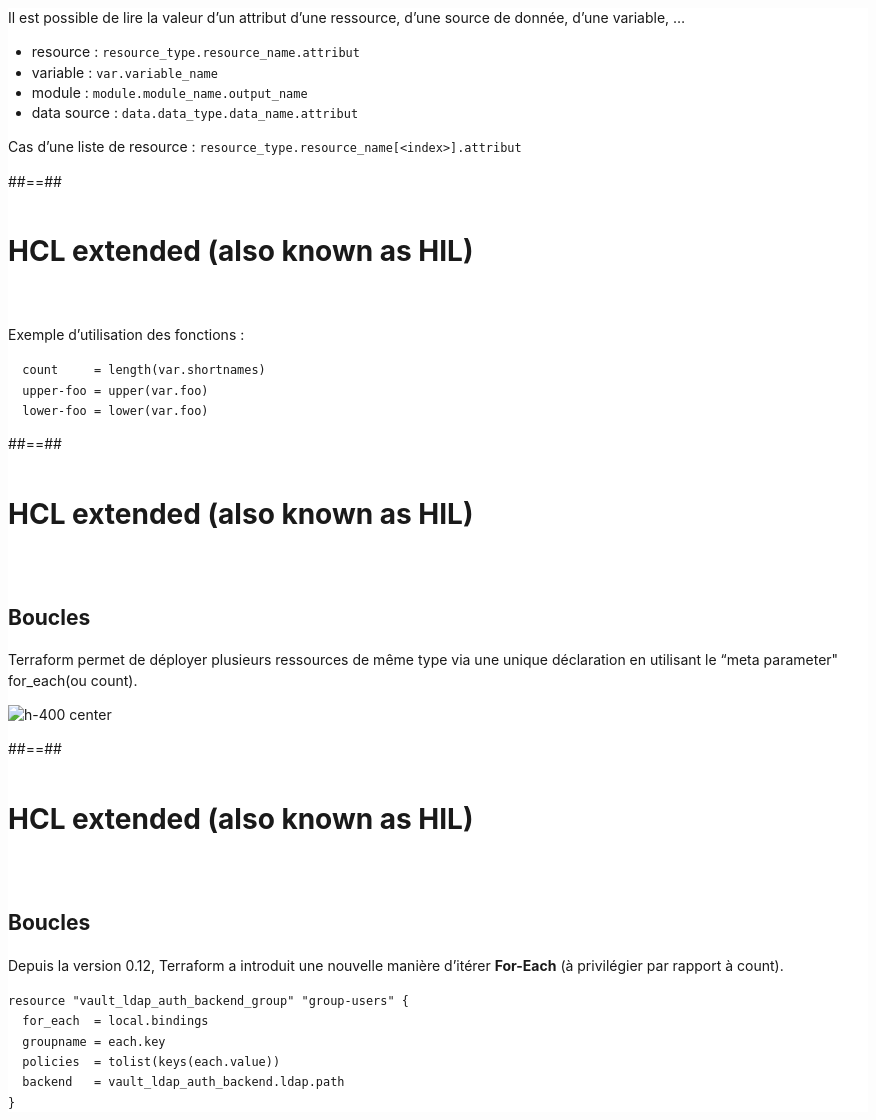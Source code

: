 Il est possible de lire la valeur d’un attribut d’une ressource, d’une source de donnée, d’une variable, …
* resource : `resource_type.resource_name.attribut`
* variable : `var.variable_name`
* module : `module.module_name.output_name`
* data source : `data.data_type.data_name.attribut`

Cas d’une liste de resource : `resource_type.resource_name[<index>].attribut`


##==##


# HCL extended (also known as HIL)

<br/>

Exemple d’utilisation des fonctions :

```hcl-terraform
  count     = length(var.shortnames)
  upper-foo = upper(var.foo)
  lower-foo = lower(var.foo)
```  


##==##


# HCL extended (also known as HIL)

<br/>

## Boucles

Terraform permet de déployer plusieurs ressources de même type via une unique déclaration en utilisant le “meta parameter" for_each(ou count).<br/>

![h-400 center](./assets/images/hil_boucle.png)

##==##


# HCL extended (also known as HIL)

<br/>

## Boucles

Depuis la version 0.12, Terraform a introduit une nouvelle manière d’itérer **For-Each** (à privilégier par rapport à count).

```hcl-terraform
resource "vault_ldap_auth_backend_group" "group-users" {
  for_each  = local.bindings
  groupname = each.key
  policies  = tolist(keys(each.value))
  backend   = vault_ldap_auth_backend.ldap.path
}
```
